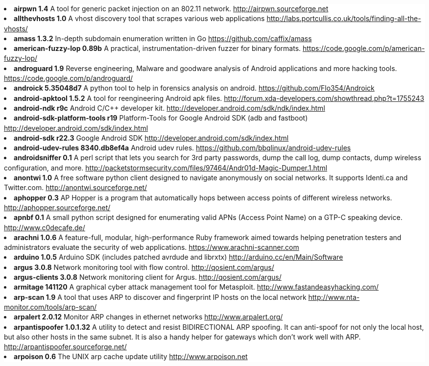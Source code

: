 <li><strong>airpwn 1.4</strong> A tool for generic packet injection on an 802.11 network. <a href="http://airpwn.sourceforge.net" rel="nofollow">http://airpwn.sourceforge.net</a></li>
<li><strong>allthevhosts 1.0</strong> A vhost discovery tool that scrapes various web applications <a href="http://labs.portcullis.co.uk/tools/finding-all-the-vhosts/" rel="nofollow">http://labs.portcullis.co.uk/tools/finding-all-the-vhosts/</a></li>
<li><strong>amass 1.3.2</strong> In-depth subdomain enumeration written in Go <a href="https://github.com/caffix/amass">https://github.com/caffix/amass</a></li>
<li><strong>american-fuzzy-lop 0.89b</strong> A practical, instrumentation-driven fuzzer for binary formats. <a href="https://code.google.com/p/american-fuzzy-lop/" rel="nofollow">https://code.google.com/p/american-fuzzy-lop/</a></li>
<li><strong>androguard 1.9</strong> Reverse engineering, Malware and goodware analysis of Android applications and more hacking tools. <a href="https://code.google.com/p/androguard/" rel="nofollow">https://code.google.com/p/androguard/</a></li>
<li><strong>androick 5.35048d7</strong> A python tool to help in forensics analysis on android. <a href="https://github.com/Flo354/Androick">https://github.com/Flo354/Androick</a></li>
<li><strong>android-apktool 1.5.2</strong> A tool for reengineering Android apk files. <a href="http://forum.xda-developers.com/showthread.php?t=1755243" rel="nofollow">http://forum.xda-developers.com/showthread.php?t=1755243</a></li>
<li><strong>android-ndk r9c</strong> Android C/C++ developer kit. <a href="http://developer.android.com/sdk/ndk/index.html" rel="nofollow">http://developer.android.com/sdk/ndk/index.html</a></li>
<li><strong>android-sdk-platform-tools r19</strong> Platform-Tools for Google Android SDK (adb and fastboot) <a href="http://developer.android.com/sdk/index.html" rel="nofollow">http://developer.android.com/sdk/index.html</a></li>
<li><strong>android-sdk r22.3</strong> Google Android SDK <a href="http://developer.android.com/sdk/index.html" rel="nofollow">http://developer.android.com/sdk/index.html</a></li>
<li><strong>android-udev-rules 8340.db8ef4a</strong> Android udev rules. <a href="https://github.com/bbqlinux/android-udev-rules">https://github.com/bbqlinux/android-udev-rules</a></li>
<li><strong>androidsniffer 0.1</strong> A perl script that lets you search for 3rd party passwords, dump the call log, dump contacts, dump wireless configuration, and more. <a href="http://packetstormsecurity.com/files/97464/Andr01d-Magic-Dumper.1.html" rel="nofollow">http://packetstormsecurity.com/files/97464/Andr01d-Magic-Dumper.1.html</a></li>
<li><strong>anontwi 1.0</strong> A free software python client designed to navigate anonymously on social networks. It supports Identi.ca and Twitter.com. <a href="http://anontwi.sourceforge.net/" rel="nofollow">http://anontwi.sourceforge.net/</a></li>
<li><strong>aphopper 0.3</strong> AP Hopper is a program that automatically hops between access points of different wireless networks. <a href="http://aphopper.sourceforge.net/" rel="nofollow">http://aphopper.sourceforge.net/</a></li>
<li><strong>apnbf 0.1</strong> A small python script designed for enumerating valid APNs (Access Point Name) on a GTP-C speaking device. <a href="http://www.c0decafe.de/" rel="nofollow">http://www.c0decafe.de/</a></li>
<li><strong>arachni 1.0.6</strong> A feature-full, modular, high-performance Ruby framework aimed towards helping penetration testers and administrators evaluate the security of web applications. <a href="https://www.arachni-scanner.com" rel="nofollow">https://www.arachni-scanner.com</a></li>
<li><strong>arduino 1.0.5</strong> Arduino SDK (includes patched avrdude and librxtx) <a href="http://arduino.cc/en/Main/Software" rel="nofollow">http://arduino.cc/en/Main/Software</a></li>
<li><strong>argus 3.0.8</strong> Network monitoring tool with flow control. <a href="http://qosient.com/argus/" rel="nofollow">http://qosient.com/argus/</a></li>
<li><strong>argus-clients 3.0.8</strong> Network monitoring client for Argus. <a href="http://qosient.com/argus/" rel="nofollow">http://qosient.com/argus/</a></li>
<li><strong>armitage 141120</strong> A graphical cyber attack management tool for Metasploit. <a href="http://www.fastandeasyhacking.com/" rel="nofollow">http://www.fastandeasyhacking.com/</a></li>
<li><strong>arp-scan 1.9</strong> A tool that uses ARP to discover and fingerprint IP hosts on the local network <a href="http://www.nta-monitor.com/tools/arp-scan/" rel="nofollow">http://www.nta-monitor.com/tools/arp-scan/</a></li>
<li><strong>arpalert 2.0.12</strong> Monitor ARP changes in ethernet networks <a href="http://www.arpalert.org/" rel="nofollow">http://www.arpalert.org/</a></li>
<li><strong>arpantispoofer 1.0.1.32</strong> A utility to detect and resist BIDIRECTIONAL ARP spoofing. It can anti-spoof for not only the local host, but also other hosts in the same subnet. It is also a handy helper for gateways which don’t work well with ARP. <a href="http://arpantispoofer.sourceforge.net/" rel="nofollow">http://arpantispoofer.sourceforge.net/</a></li>
<li><strong>arpoison 0.6</strong> The UNIX arp cache update utility <a href="http://www.arpoison.net" rel="nofollow">http://www.arpoison.net</a></li>